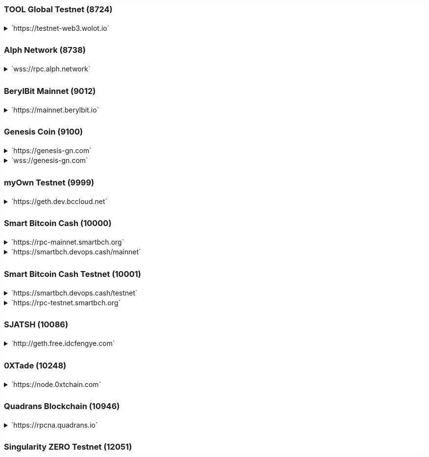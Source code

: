 ### TOOL Global Testnet (8724)

<details><summary>`https://testnet-web3.wolot.io`</summary></details>
    

### Alph Network (8738)

<details><summary>`wss://rpc.alph.network`</summary></details>
    

### BerylBit Mainnet (9012)

<details><summary>`https://mainnet.berylbit.io`</summary></details>
    

### Genesis Coin (9100)

<details><summary>`https://genesis-gn.com`</summary></details>
    

<details><summary>`wss://genesis-gn.com`</summary></details>
    

### myOwn Testnet (9999)

<details><summary>`https://geth.dev.bccloud.net`</summary></details>
    

### Smart Bitcoin Cash (10000)

<details><summary>`https://rpc-mainnet.smartbch.org`</summary></details>
    

<details><summary>`https://smartbch.devops.cash/mainnet`</summary></details>
    

### Smart Bitcoin Cash Testnet (10001)

<details><summary>`https://smartbch.devops.cash/testnet`</summary></details>
    

<details><summary>`https://rpc-testnet.smartbch.org`</summary></details>
    

### SJATSH (10086)

<details><summary>`http://geth.free.idcfengye.com`</summary></details>
    

### 0XTade (10248)

<details><summary>`https://node.0xtchain.com`</summary></details>
    

### Quadrans Blockchain (10946)

<details><summary>`https://rpcna.quadrans.io`</summary></details>
    

### Singularity ZERO Testnet (12051)
